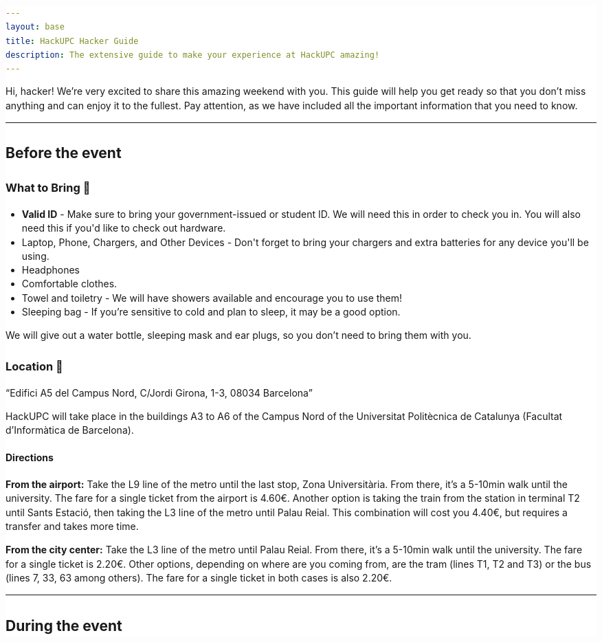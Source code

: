 ```yaml
---
layout: base
title: HackUPC Hacker Guide
description: The extensive guide to make your experience at HackUPC amazing!
---
```


Hi, hacker! We’re very excited to share this amazing weekend with you. This guide will help you get ready so that you don’t miss anything and can enjoy it to the fullest. Pay attention, as we have included all the important information that you need to know.

---

## Before the event 

### What to Bring :briefcase:

- **Valid ID** - Make sure to bring your government-issued or student ID. We will need this in order to check you in. You will also need this if you'd like to check out hardware. 
- Laptop, Phone, Chargers, and Other Devices - Don't forget to bring your chargers and extra batteries for any device you'll be using.
- Headphones 
- Comfortable clothes.
- Towel and toiletry - We will have showers available and encourage you to use them!
- Sleeping bag - If you’re sensitive to cold and plan to sleep, it may be a good option.

We will give out a water bottle, sleeping mask and ear plugs, so you don’t need to bring them with you.

### Location :round_pushpin:

“Edifici A5 del Campus Nord, C/Jordi Girona, 1-3, 08034 Barcelona”

HackUPC will take place in the buildings A3 to A6 of the Campus Nord of the Universitat Politècnica de Catalunya (Facultat d’Informàtica de Barcelona). 

#### Directions

**From the airport:** Take the L9 line of the metro until the last stop, Zona Universitària. From there, it’s a 5-10min walk until the university. The fare for a single ticket from the airport is 4.60€.
Another option is taking the train from the station in terminal T2 until Sants Estació, then taking the L3 line of the metro until Palau Reial. This combination will cost you 4.40€, but requires a transfer and takes more time.

**From the city center:** Take the L3 line of the metro until Palau Reial. From there, it’s a 5-10min walk until the university. The fare for a single ticket is 2.20€.
Other options, depending on where are you coming from, are the tram (lines T1, T2 and T3) or the bus (lines 7, 33, 63 among others). The fare for a single ticket in both cases is also 2.20€.

----

## During the event
